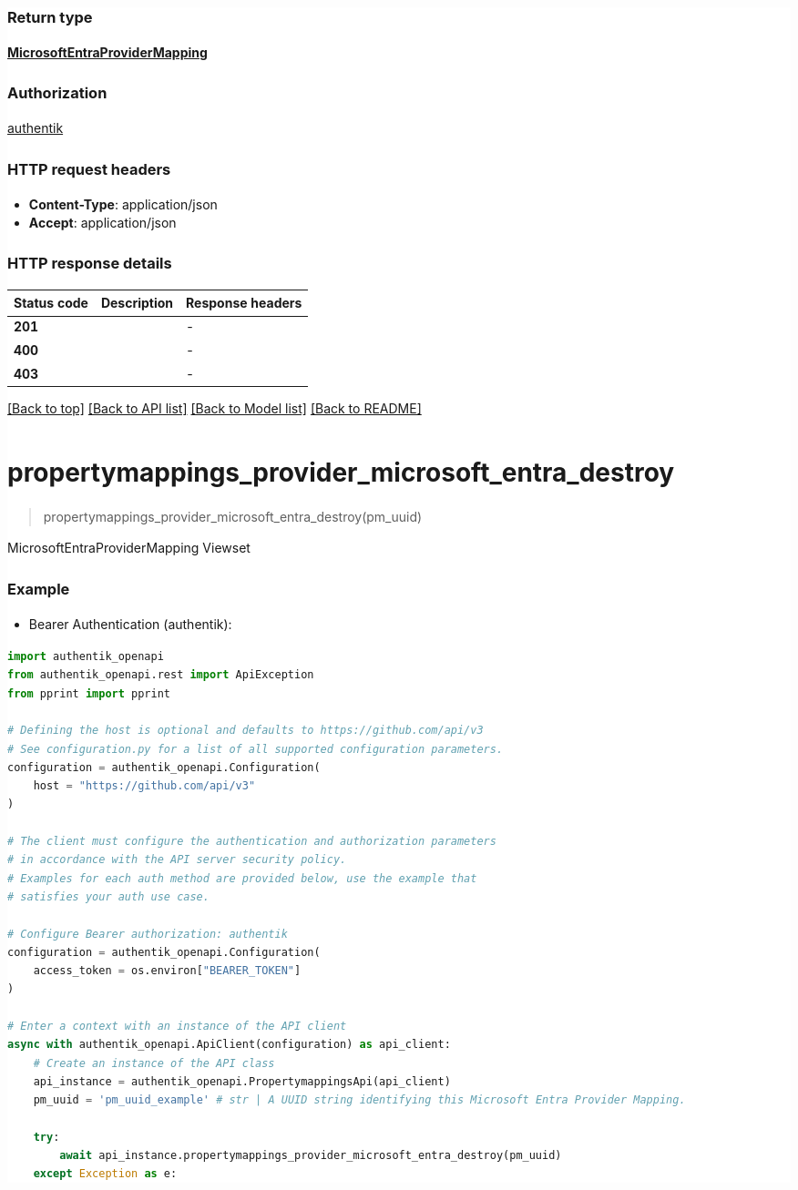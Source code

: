 ### Return type

[**MicrosoftEntraProviderMapping**](MicrosoftEntraProviderMapping.md)

### Authorization

[authentik](../README.md#authentik)

### HTTP request headers

 - **Content-Type**: application/json
 - **Accept**: application/json

### HTTP response details

| Status code | Description | Response headers |
|-------------|-------------|------------------|
**201** |  |  -  |
**400** |  |  -  |
**403** |  |  -  |

[[Back to top]](#) [[Back to API list]](../README.md#documentation-for-api-endpoints) [[Back to Model list]](../README.md#documentation-for-models) [[Back to README]](../README.md)

# **propertymappings_provider_microsoft_entra_destroy**
> propertymappings_provider_microsoft_entra_destroy(pm_uuid)

MicrosoftEntraProviderMapping Viewset

### Example

* Bearer Authentication (authentik):

```python
import authentik_openapi
from authentik_openapi.rest import ApiException
from pprint import pprint

# Defining the host is optional and defaults to https://github.com/api/v3
# See configuration.py for a list of all supported configuration parameters.
configuration = authentik_openapi.Configuration(
    host = "https://github.com/api/v3"
)

# The client must configure the authentication and authorization parameters
# in accordance with the API server security policy.
# Examples for each auth method are provided below, use the example that
# satisfies your auth use case.

# Configure Bearer authorization: authentik
configuration = authentik_openapi.Configuration(
    access_token = os.environ["BEARER_TOKEN"]
)

# Enter a context with an instance of the API client
async with authentik_openapi.ApiClient(configuration) as api_client:
    # Create an instance of the API class
    api_instance = authentik_openapi.PropertymappingsApi(api_client)
    pm_uuid = 'pm_uuid_example' # str | A UUID string identifying this Microsoft Entra Provider Mapping.

    try:
        await api_instance.propertymappings_provider_microsoft_entra_destroy(pm_uuid)
    except Exception as e:
```